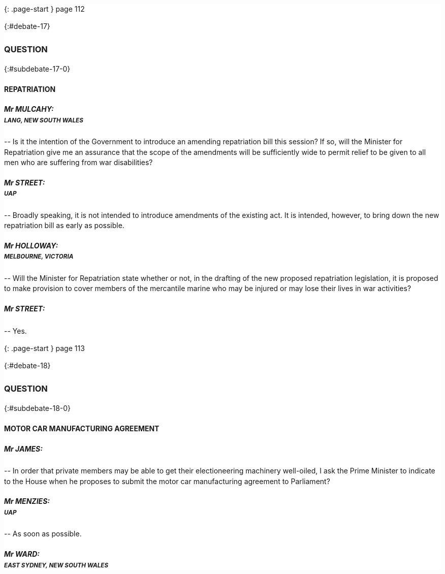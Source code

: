 {: .page-start }
page 112

{:#debate-17}
### QUESTION

{:#subdebate-17-0}
#### REPATRIATION

##### Mr MULCAHY:<br><small class="text-muted">LANG, NEW SOUTH WALES</small>

-- Is it the intention of the Government to introduce an amending repatriation bill this session? If so, will the Minister for Repatriation give me an assurance that the scope of the amendments will be sufficiently wide to permit relief to be given to all men who are suffering from war disabilities? 

##### Mr STREET:<br><small class="text-muted">UAP</small>

-- Broadly speaking, it is not intended to introduce amendments of the existing act. It is intended, however, to bring down the new repatriation bill as early as possible. 

##### Mr HOLLOWAY:<br><small class="text-muted">MELBOURNE, VICTORIA</small>

-- Will the Minister for Repatriation state whether or not, in the drafting of the new proposed repatriation legislation, it is proposed to make provision to cover members of the mercantile marine who may be injured or may lose their lives in war activities? 

##### Mr STREET:

-- Yes. 

{: .page-start }
page 113

{:#debate-18}
### QUESTION

{:#subdebate-18-0}
#### MOTOR CAR MANUFACTURING AGREEMENT

##### Mr JAMES:

-- In order that private members may be able to get their electioneering machinery well-oiled, I ask the Prime Minister to indicate to the House when he proposes to submit the motor car manufacturing agreement to Parliament? 

##### Mr MENZIES:<br><small class="text-muted">UAP</small>

-- As soon as possible. 

##### Mr WARD:<br><small class="text-muted">EAST SYDNEY, NEW SOUTH WALES</small>
